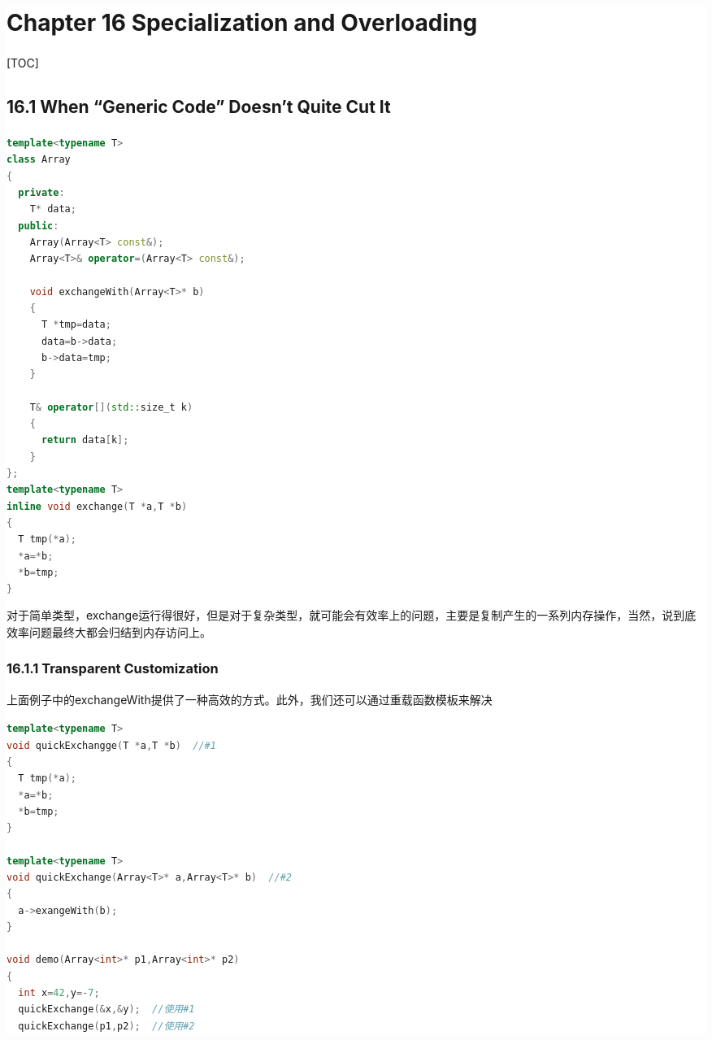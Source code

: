 # Chapter 16 Specialization and Overloading

[TOC]



## 16.1 When “Generic Code” Doesn’t Quite Cut It

```C++
template<typename T>
class Array
{
  private:
  	T* data;
  public:
  	Array(Array<T> const&);
  	Array<T>& operator=(Array<T> const&);
  
  	void exchangeWith(Array<T>* b)
    {
      T *tmp=data;
      data=b->data;
      b->data=tmp;
    }
  
  	T& operator[](std::size_t k)
    {
      return data[k];
    }
};
template<typename T>
inline void exchange(T *a,T *b)
{
  T tmp(*a);
  *a=*b;
  *b=tmp;
}
```

对于简单类型，exchange运行得很好，但是对于复杂类型，就可能会有效率上的问题，主要是复制产生的一系列内存操作，当然，说到底效率问题最终大都会归结到内存访问上。

### 16.1.1 Transparent Customization

上面例子中的exchangeWith提供了一种高效的方式。此外，我们还可以通过重载函数模板来解决

```c++
template<typename T>
void quickExchangge(T *a,T *b)  //#1
{
  T tmp(*a);
  *a=*b;
  *b=tmp;
}

template<typename T>
void quickExchange(Array<T>* a,Array<T>* b)  //#2
{
  a->exangeWith(b);
}

void demo(Array<int>* p1,Array<int>* p2)
{
  int x=42,y=-7;
  quickExchange(&x,&y);  //使用#1
  quickExchange(p1,p2);  //使用#2
```